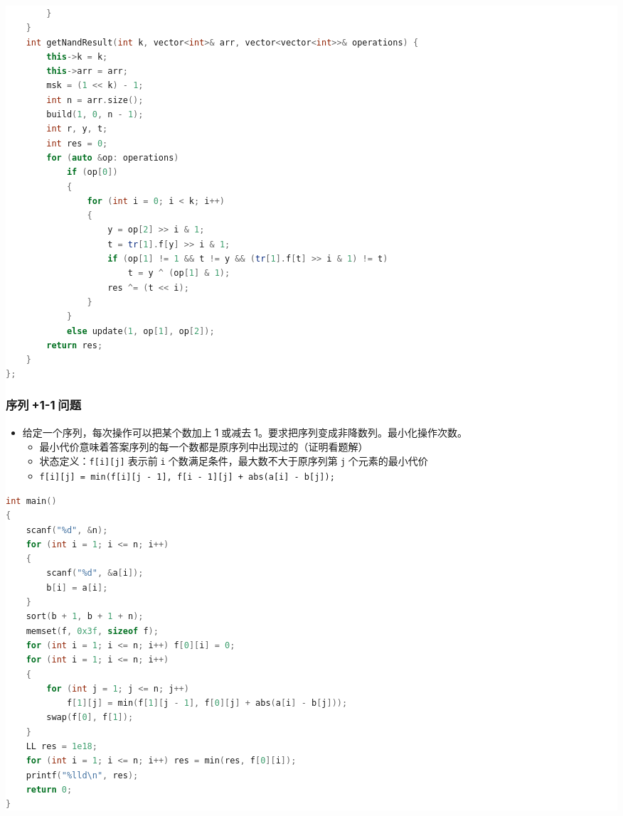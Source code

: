```cpp
        }
    }
    int getNandResult(int k, vector<int>& arr, vector<vector<int>>& operations) {
        this->k = k;
        this->arr = arr;
        msk = (1 << k) - 1;
        int n = arr.size();
        build(1, 0, n - 1);
        int r, y, t;
        int res = 0;
        for (auto &op: operations)
            if (op[0])
            {
                for (int i = 0; i < k; i++)
                {
                    y = op[2] >> i & 1;
                    t = tr[1].f[y] >> i & 1;
                    if (op[1] != 1 && t != y && (tr[1].f[t] >> i & 1) != t)
                        t = y ^ (op[1] & 1);
                    res ^= (t << i);
                }
            }
            else update(1, op[1], op[2]);
        return res;
    }
};
```

### 序列 +1-1 问题

- 给定一个序列，每次操作可以把某个数加上 1 或减去 1。要求把序列变成非降数列。最小化操作次数。
    - 最小代价意味着答案序列的每一个数都是原序列中出现过的（证明看题解）
    - 状态定义：`f[i][j]` 表示前 `i` 个数满足条件，最大数不大于原序列第 `j` 个元素的最小代价
    - `f[i][j] = min(f[i][j - 1], f[i - 1][j] + abs(a[i] - b[j]);`

```cpp
int main()
{
    scanf("%d", &n);
    for (int i = 1; i <= n; i++) 
    {
        scanf("%d", &a[i]);
        b[i] = a[i];
    }
    sort(b + 1, b + 1 + n);
    memset(f, 0x3f, sizeof f);
    for (int i = 1; i <= n; i++) f[0][i] = 0;
    for (int i = 1; i <= n; i++)
    {
        for (int j = 1; j <= n; j++)
            f[1][j] = min(f[1][j - 1], f[0][j] + abs(a[i] - b[j]));
        swap(f[0], f[1]);
    }
    LL res = 1e18;
    for (int i = 1; i <= n; i++) res = min(res, f[0][i]);
    printf("%lld\n", res);
    return 0;
}
```

